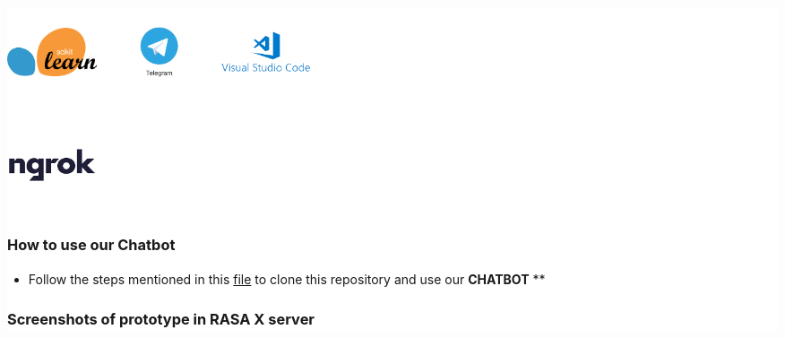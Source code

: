 <img src="https://github.com/kuluruvineeth/Agrosahakar/blob/master/Tools_and_Technologies/scikit-learn.png" width="100" height="100" />&nbsp;&nbsp;&nbsp;&nbsp;
<img src="https://github.com/kuluruvineeth/Agrosahakar/blob/master/Tools_and_Technologies/telegram.png" width="100" height="100" />&nbsp;&nbsp;&nbsp;&nbsp;
<img src="https://github.com/kuluruvineeth/Agrosahakar/blob/master/Tools_and_Technologies/visual-studio-code.png" width="100" height="100" />&nbsp;&nbsp;&nbsp;</br></br>
<img src="https://github.com/kuluruvineeth/Agrosahakar/blob/master/Tools_and_Technologies/ngrok.png" width="100" height="100" />
</p>

### How to use our Chatbot
* Follow the steps mentioned in this [file](https://github.com/kuluruvineeth/Agrosahakar/blob/master/connect-this-repo.md) to clone this repository and use our **CHATBOT** **

### Screenshots of prototype in RASA X server